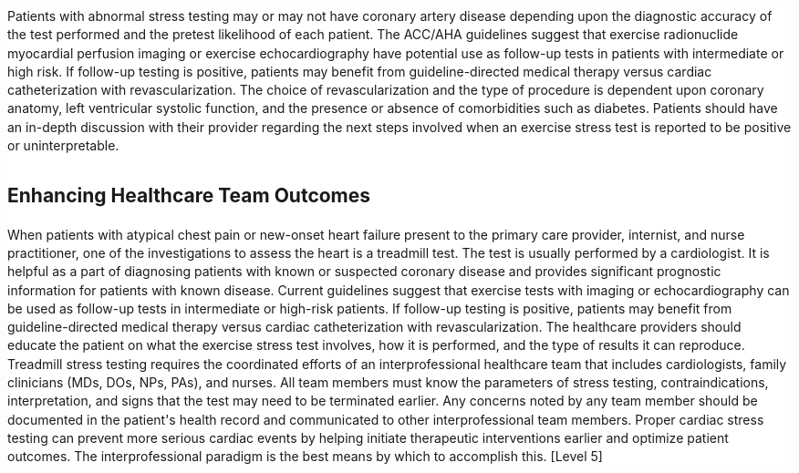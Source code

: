 Patients with abnormal stress testing may or may not have coronary artery disease depending upon the diagnostic accuracy of the test performed and the pretest likelihood of each patient. The ACC/AHA guidelines suggest that exercise radionuclide myocardial perfusion imaging or exercise echocardiography have potential use as follow-up tests in patients with intermediate or high risk. If follow-up testing is positive, patients may benefit from guideline-directed medical therapy versus cardiac catheterization with revascularization. The choice of revascularization and the type of procedure is dependent upon coronary anatomy, left ventricular systolic function, and the presence or absence of comorbidities such as diabetes. Patients should have an in-depth discussion with their provider regarding the next steps involved when an exercise stress test is reported to be positive or uninterpretable.
## Enhancing Healthcare Team Outcomes
When patients with atypical chest pain or new-onset heart failure present to the primary care provider, internist, and nurse practitioner, one of the investigations to assess the heart is a treadmill test. The test is usually performed by a cardiologist. It is helpful as a part of diagnosing patients with known or suspected coronary disease and provides significant prognostic information for patients with known disease.
Current guidelines suggest that exercise tests with imaging or echocardiography can be used as follow-up tests in intermediate or high-risk patients. If follow-up testing is positive, patients may benefit from guideline-directed medical therapy versus cardiac catheterization with revascularization. The healthcare providers should educate the patient on what the exercise stress test involves, how it is performed, and the type of results it can reproduce.
Treadmill stress testing requires the coordinated efforts of an interprofessional healthcare team that includes cardiologists, family clinicians (MDs, DOs, NPs, PAs), and nurses. All team members must know the parameters of stress testing, contraindications, interpretation, and signs that the test may need to be terminated earlier. Any concerns noted by any team member should be documented in the patient's health record and communicated to other interprofessional team members. Proper cardiac stress testing can prevent more serious cardiac events by helping initiate therapeutic interventions earlier and optimize patient outcomes. The interprofessional paradigm is the best means by which to accomplish this. [Level 5]